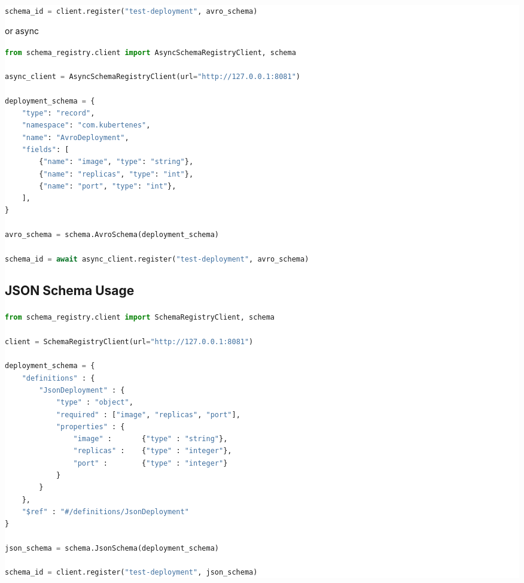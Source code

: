 ```python
schema_id = client.register("test-deployment", avro_schema)
```

or async

```python
from schema_registry.client import AsyncSchemaRegistryClient, schema

async_client = AsyncSchemaRegistryClient(url="http://127.0.0.1:8081")

deployment_schema = {
    "type": "record",
    "namespace": "com.kubertenes",
    "name": "AvroDeployment",
    "fields": [
        {"name": "image", "type": "string"},
        {"name": "replicas", "type": "int"},
        {"name": "port", "type": "int"},
    ],
}

avro_schema = schema.AvroSchema(deployment_schema)

schema_id = await async_client.register("test-deployment", avro_schema)
```

## JSON Schema Usage

```python
from schema_registry.client import SchemaRegistryClient, schema

client = SchemaRegistryClient(url="http://127.0.0.1:8081")

deployment_schema = {
    "definitions" : {
        "JsonDeployment" : {
            "type" : "object",
            "required" : ["image", "replicas", "port"],
            "properties" : {
                "image" :       {"type" : "string"},
                "replicas" :    {"type" : "integer"},
                "port" :        {"type" : "integer"}
            }
        }
    },
    "$ref" : "#/definitions/JsonDeployment"
}

json_schema = schema.JsonSchema(deployment_schema)

schema_id = client.register("test-deployment", json_schema)
```
